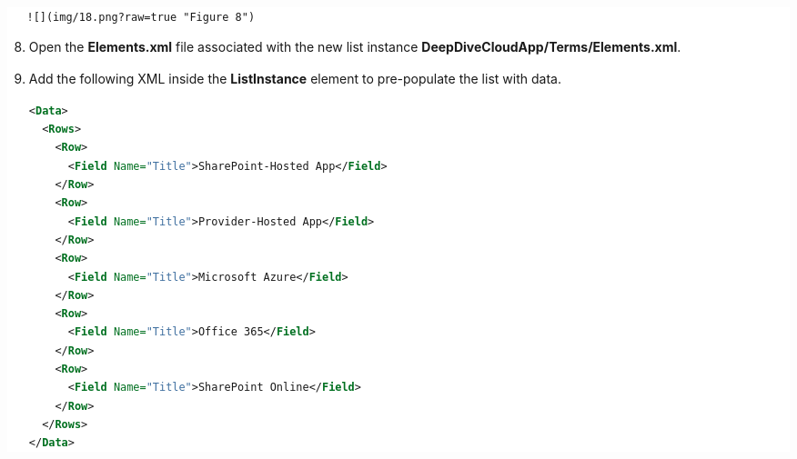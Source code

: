        ![](img/18.png?raw=true "Figure 8")
8. Open the **Elements.xml** file associated with the new list instance **DeepDiveCloudApp/Terms/Elements.xml**.
9. Add the following XML inside the **ListInstance** element to pre-populate the list with data.

    ````xml
    <Data>
      <Rows>
        <Row>
          <Field Name="Title">SharePoint-Hosted App</Field>
        </Row>
        <Row>
          <Field Name="Title">Provider-Hosted App</Field>
        </Row>
        <Row>
          <Field Name="Title">Microsoft Azure</Field>
        </Row>
        <Row>
          <Field Name="Title">Office 365</Field>
        </Row>
        <Row>
          <Field Name="Title">SharePoint Online</Field>
        </Row>
      </Rows>
    </Data>
    ````
